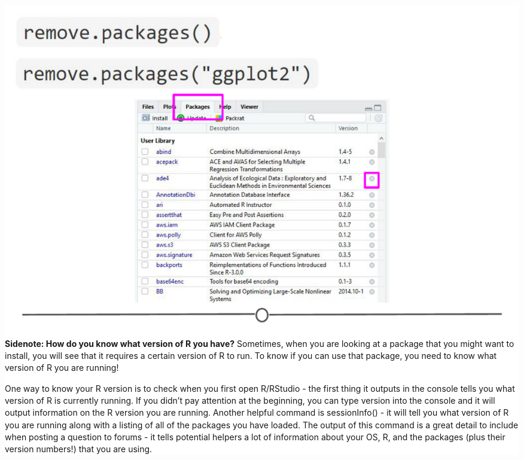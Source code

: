 ![](../images/remove2.png)

**Sidenote: How do you know what version of R you have?**
Sometimes, when you are looking at a package that you might want to install, you will see that it requires a certain version of R to run. To know if you can use that package, you need to know what version of R you are running!

One way to know your R version is to check when you first open R/RStudio - the first thing it outputs in the console tells you what version of R is currently running. If you didn’t pay attention at the beginning, you can type version into the console and it will output information on the R version you are running. Another helpful command is sessionInfo() - it will tell you what version of R you are running along with a listing of all of the packages you have loaded. The output of this command is a great detail to include when posting a question to forums - it tells potential helpers a lot of information about your OS, R, and the packages (plus their version numbers!) that you are using.
